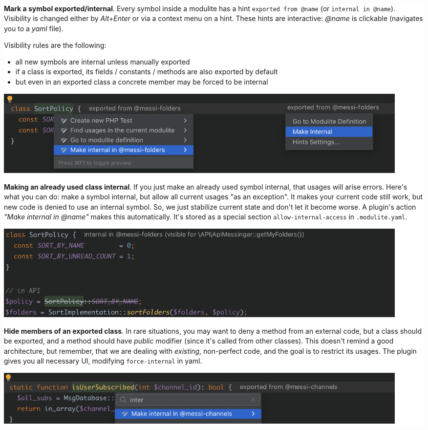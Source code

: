 **Mark a symbol exported/internal**. Every symbol inside a modulite has a hint `exported from @name`
(or `internal in @name`). Visibility is changed either by *Alt+Enter* or via a context menu on a hint. 
These hints are interactive: *@name* is clickable (navigates you to a *yaml* file).

Visibility rules are the following:
* all new symbols are internal unless manually exported
* if a class is exported, its fields / constants / methods are also exported by default
* but even in an exported class a concrete member may be forced to be internal

<img src="docs/img/ui-make-symbol-internal.png" alt="ui-make-symbol-internal" width="800">

**Making an already used class internal**. If you just make an already used symbol internal,
that usages will arise errors. Here's what you can do: make a symbol internal, but allow all
current usages "as an exception". It makes your current code still work, but new code is 
denied to use an internal symbol. So, we just stabilize current state and don't let it become worse.
A plugin's action *"Make internal in @name"* makes this automatically.
It's stored as a special section `allow-internal-access` in `.modulite.yaml`.

<img src="docs/img/code-made-internal-used-class.png" alt="code-made-internal-used-class" width="800">

**Hide members of an exported class**. In rare situations, you may want to deny a method from an external code,
but a class should be exported, and a method should have *public* modifier (since it's called from other classes).
This doesn't remind a good architecture, but remember, that we are dealing with *existing*, non-perfect code,
and the goal is to restrict its usages. The plugin gives you all necessary UI, 
modifying `force-internal` in yaml.

<img src="docs/img/code-make-internal-method.png" alt="code-make-internal-method" width="800">
